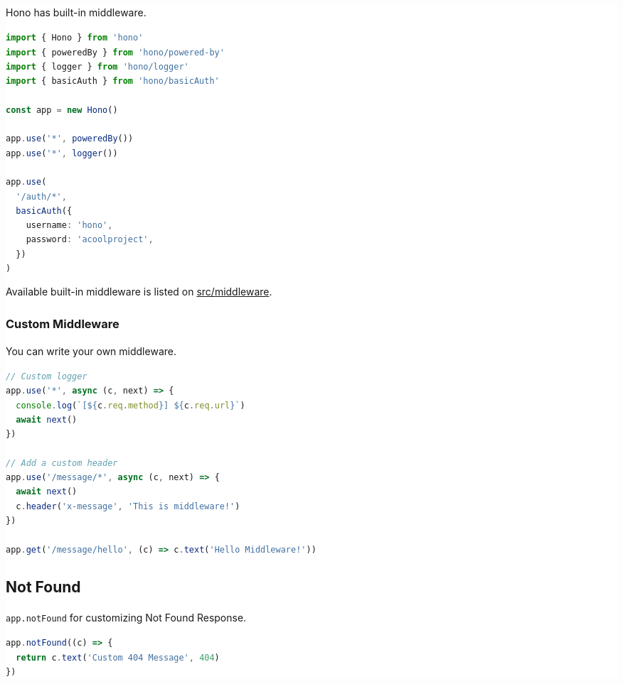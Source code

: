 Hono has built-in middleware.

```ts
import { Hono } from 'hono'
import { poweredBy } from 'hono/powered-by'
import { logger } from 'hono/logger'
import { basicAuth } from 'hono/basicAuth'

const app = new Hono()

app.use('*', poweredBy())
app.use('*', logger())

app.use(
  '/auth/*',
  basicAuth({
    username: 'hono',
    password: 'acoolproject',
  })
)
```

Available built-in middleware is listed on [src/middleware](https://github.com/honojs/hono/tree/master/src/middleware).

### Custom Middleware

You can write your own middleware.

```ts
// Custom logger
app.use('*', async (c, next) => {
  console.log(`[${c.req.method}] ${c.req.url}`)
  await next()
})

// Add a custom header
app.use('/message/*', async (c, next) => {
  await next()
  c.header('x-message', 'This is middleware!')
})

app.get('/message/hello', (c) => c.text('Hello Middleware!'))
```

## Not Found

`app.notFound` for customizing Not Found Response.

```js
app.notFound((c) => {
  return c.text('Custom 404 Message', 404)
})
```
